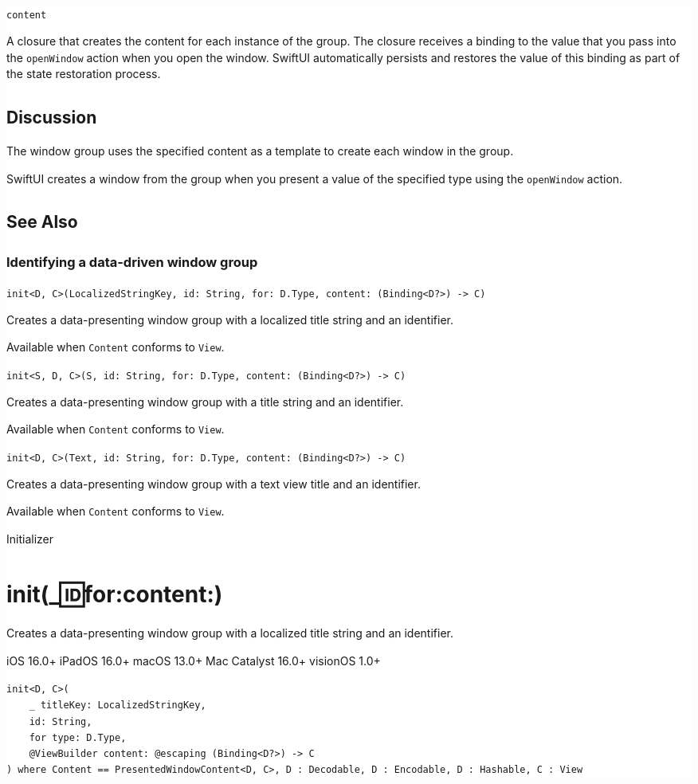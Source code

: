 `content`

    

A closure that creates the content for each instance of the group. The closure
receives a binding to the value that you pass into the `openWindow` action
when you open the window. SwiftUI automatically persists and restores the
value of this binding as part of the state restoration process.

## Discussion

The window group uses the specified content as a template to create each
window in the group.

SwiftUI creates a window from the group when you present a value of the
specified type using the `openWindow` action.

## See Also

### Identifying a data-driven window group

`init<D, C>(LocalizedStringKey, id: String, for: D.Type, content:
(Binding<D?>) -> C)`

Creates a data-presenting window group with a localized title string and an
identifier.

Available when `Content` conforms to `View`.

`init<S, D, C>(S, id: String, for: D.Type, content: (Binding<D?>) -> C)`

Creates a data-presenting window group with a title string and an identifier.

Available when `Content` conforms to `View`.

`init<D, C>(Text, id: String, for: D.Type, content: (Binding<D?>) -> C)`

Creates a data-presenting window group with a text view title and an
identifier.

Available when `Content` conforms to `View`.

Initializer

# init(_:id:for:content:)

Creates a data-presenting window group with a localized title string and an
identifier.

iOS 16.0+  iPadOS 16.0+  macOS 13.0+  Mac Catalyst 16.0+  visionOS 1.0+

    
    
    init<D, C>(
        _ titleKey: LocalizedStringKey,
        id: String,
        for type: D.Type,
        @ViewBuilder content: @escaping (Binding<D?>) -> C
    ) where Content == PresentedWindowContent<D, C>, D : Decodable, D : Encodable, D : Hashable, C : View
